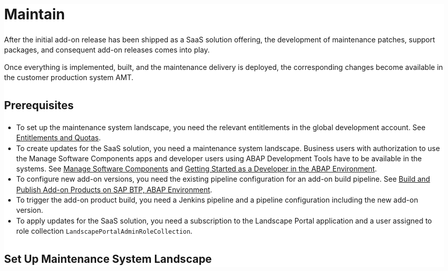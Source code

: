 

# Maintain

After the initial add-on release has been shipped as a SaaS solution offering, the development of maintenance patches, support packages, and consequent add-on releases comes into play.

Once everything is implemented, built, and the maintenance delivery is deployed, the corresponding changes become available in the customer production system AMT.



<a name="loio9721f0fb92a84e2a95309acf445cb0a9__section_qhv_tdp_drb"/>

## Prerequisites

-   To set up the maintenance system landscape, you need the relevant entitlements in the global development account. See [Entitlements and Quotas](https://help.sap.com/viewer/65de2977205c403bbc107264b8eccf4b/Cloud/en-US/00aa2c23479d42568b18882b1ca90d79.html).
-   To create updates for the SaaS solution, you need a maintenance system landscape. Business users with authorization to use the Manage Software Components apps and developer users using ABAP Development Tools have to be available in the systems. See [Manage Software Components](../50-administration-and-ops/Manage_Software_Components_3dcf76a.md) and [Getting Started as a Developer in the ABAP Environment](../20-getting-started/Getting_Started_as_a_Developer_in_the_ABAP_Environment_4b896c9.md).
-   To configure new add-on versions, you need the existing pipeline configuration for an add-on build pipeline. See [Build and Publish Add-on Products on SAP BTP, ABAP Environment](https://www.project-piper.io/scenarios/abapEnvironmentAddons/).
-   To trigger the add-on product build, you need a Jenkins pipeline and a pipeline configuration including the new add-on version.
-   To apply updates for the SaaS solution, you need a subscription to the Landscape Portal application and a user assigned to role collection `LandscapePortalAdminRoleCollection`.

 <a name="loio44035458f01e4142a18d44f9c0301e62"/>



## Set Up Maintenance System Landscape
